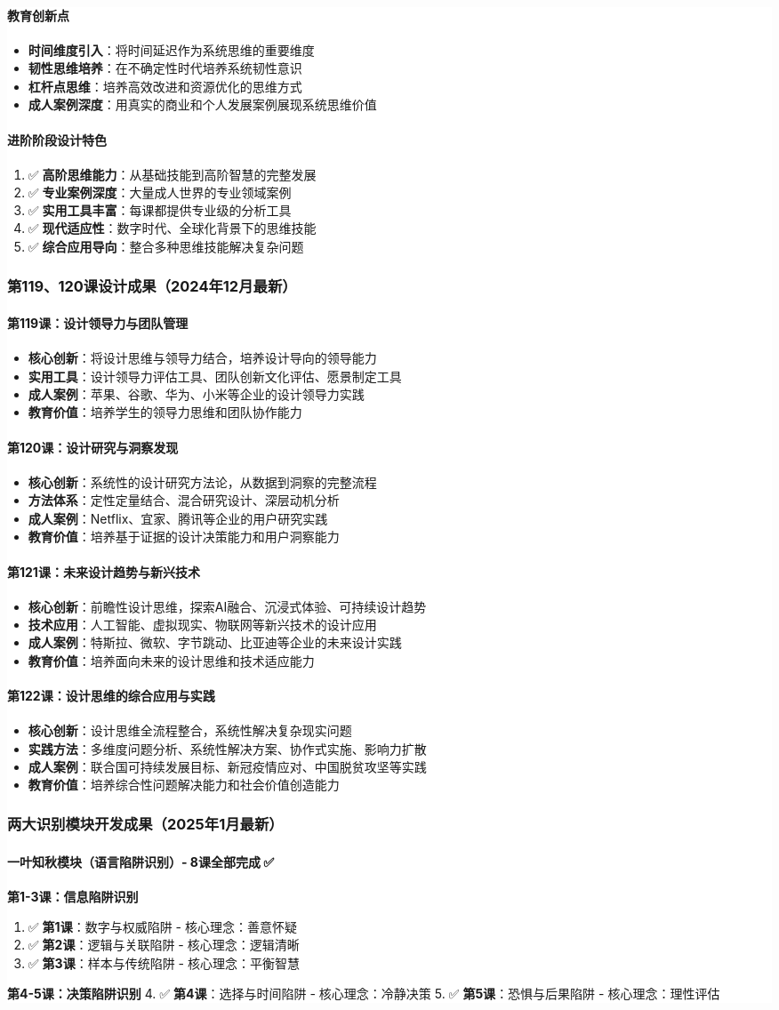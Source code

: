 #### **教育创新点**
- **时间维度引入**：将时间延迟作为系统思维的重要维度
- **韧性思维培养**：在不确定性时代培养系统韧性意识
- **杠杆点思维**：培养高效改进和资源优化的思维方式
- **成人案例深度**：用真实的商业和个人发展案例展现系统思维价值



#### **进阶阶段设计特色**
1. ✅ **高阶思维能力**：从基础技能到高阶智慧的完整发展
2. ✅ **专业案例深度**：大量成人世界的专业领域案例
3. ✅ **实用工具丰富**：每课都提供专业级的分析工具
4. ✅ **现代适应性**：数字时代、全球化背景下的思维技能
5. ✅ **综合应用导向**：整合多种思维技能解决复杂问题

### **第119、120课设计成果（2024年12月最新）**

#### **第119课：设计领导力与团队管理**
- **核心创新**：将设计思维与领导力结合，培养设计导向的领导能力
- **实用工具**：设计领导力评估工具、团队创新文化评估、愿景制定工具
- **成人案例**：苹果、谷歌、华为、小米等企业的设计领导力实践
- **教育价值**：培养学生的领导力思维和团队协作能力

#### **第120课：设计研究与洞察发现**
- **核心创新**：系统性的设计研究方法论，从数据到洞察的完整流程
- **方法体系**：定性定量结合、混合研究设计、深层动机分析
- **成人案例**：Netflix、宜家、腾讯等企业的用户研究实践
- **教育价值**：培养基于证据的设计决策能力和用户洞察能力

#### **第121课：未来设计趋势与新兴技术**
- **核心创新**：前瞻性设计思维，探索AI融合、沉浸式体验、可持续设计趋势
- **技术应用**：人工智能、虚拟现实、物联网等新兴技术的设计应用
- **成人案例**：特斯拉、微软、字节跳动、比亚迪等企业的未来设计实践
- **教育价值**：培养面向未来的设计思维和技术适应能力

#### **第122课：设计思维的综合应用与实践**
- **核心创新**：设计思维全流程整合，系统性解决复杂现实问题
- **实践方法**：多维度问题分析、系统性解决方案、协作式实施、影响力扩散
- **成人案例**：联合国可持续发展目标、新冠疫情应对、中国脱贫攻坚等实践
- **教育价值**：培养综合性问题解决能力和社会价值创造能力

### **两大识别模块开发成果（2025年1月最新）**

#### **一叶知秋模块（语言陷阱识别）- 8课全部完成** ✅

**第1-3课：信息陷阱识别**
1. ✅ **第1课**：数字与权威陷阱 - 核心理念：善意怀疑
2. ✅ **第2课**：逻辑与关联陷阱 - 核心理念：逻辑清晰
3. ✅ **第3课**：样本与传统陷阱 - 核心理念：平衡智慧

**第4-5课：决策陷阱识别**
4. ✅ **第4课**：选择与时间陷阱 - 核心理念：冷静决策
5. ✅ **第5课**：恐惧与后果陷阱 - 核心理念：理性评估
